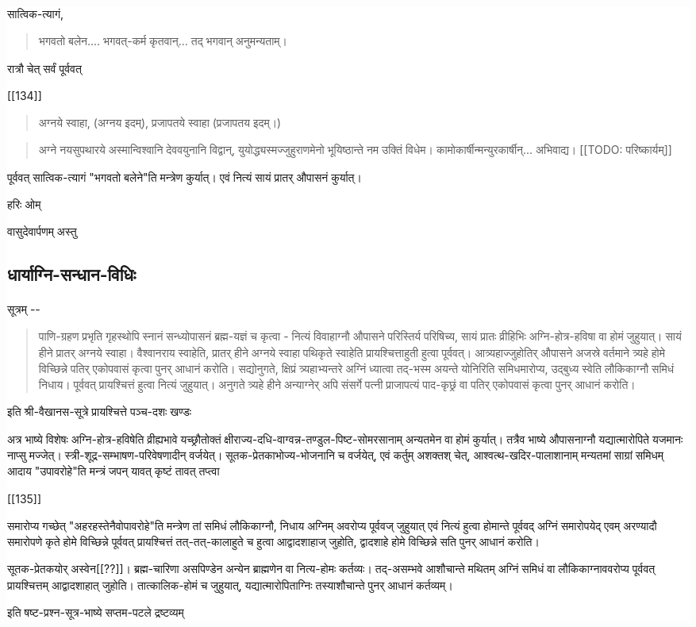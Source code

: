 सात्विक-त्यागं, 

> भगवतो बलेन.... भगवत्-कर्म कृतवान्... तद् भगवान् अनुमन्यताम्।

रात्रौ चेत् सर्वं पूर्ववत् 

[[134]]

> अग्नये स्वाहा, (अग्नय इदम्), प्रजापतये स्वाहा 
(प्रजापतय इदम्।)

> अग्ने नयसुपथारये अस्मान्विश्वानि देववयुनानि विद्वान्, युयोद्ध्यस्मज्जुहुराणमेनो भूयिष्ठान्ते नम उक्तिं विधेम। कामोकार्षीन्मन्युरकार्षीन्... अभिवाद्य। 
[[TODO: परिष्कार्यम्]]

पूर्ववत् सात्विक-त्यागं "भगवतो बलेने"ति मन्त्रेण कुर्यात्। एवं नित्यं सायं प्रातर् औपासनं कुर्यात्। 

हरिः ओम् 

वासुदेवार्पणम् अस्तु 

## धार्याग्नि-सन्धान-विधिः 

सूत्रम् -- 

> पाणि-ग्रहण प्रभृति गृहस्थोपि स्नानं सन्ध्योपासनं ब्रह्म-यज्ञं च कृत्वा - नित्यं विवाहाग्नौ औपासने परिस्तिर्य परिषिच्य, सायं प्रातः व्रीहिभिः अग्नि-होत्र-हविषा वा होमं जुहुयात्। सायं हीने प्रातर् अग्नये स्वाहा। वैश्वानराय स्वाहेति, प्रातर् हीने अग्नये स्वाहा पथिकृते स्वाहेति प्रायश्चित्ताहुती हुत्वा पूर्ववत्। आत्र्यहाज्जुहोतिर् औपासने अजस्रे वर्तमाने त्र्यहे होमे विच्छिन्ने पतिर् एकोपवासं कृत्वा पुनर् आधानं करोति। सद्योनुगते, क्षिप्रं त्र्यहाभ्यन्तरे अग्निं ध्यात्वा तद्-भस्म अयन्ते योनिरिति समिधमारोप्य, उद्बुध्य स्वेति लौकिकाग्नौ समिधं निधाय। पूर्ववत् प्रायश्चित्तं हुत्वा नित्यं जुहुयात्। अनुगते त्र्यहे हीने अन्याग्नेर् अपि संसर्गे पत्नी प्राजापत्यं पाद-कृछ्रं वा पतिर् एकोपवासं कृत्वा पुनर् आधानं करोति। 

इति श्री-वैखानस-सूत्रे प्रायश्चित्ते पञ्च-दशः खण्डः 

अत्र भाष्ये विशेषः अग्नि-होत्र-हविषेति व्रीह्यभावे यच्छ्रौतोक्तं क्षीराज्य-दधि-वाग्वन्न-तण्डुल-पिष्ट-सोमरसानाम् अन्यतमेन वा होमं कुर्यात्। तत्रैव भाष्ये औपासनाग्नौ यद्यात्मारोपिते यजमानः नाप्सु मज्जेत्। स्त्री-शूद्र-सम्भाषण-परिवेषणादीन् वर्जयेत्। सूतक-प्रेतकाभोज्य-भोजनानि च वर्जयेत्, एवं कर्तुम् अशक्तश् चेत्, आश्वत्थ-खदिर-पालाशानाम् मन्यतमां साग्रां समिधम् आदाय "उपावरोहे"ति मन्त्रं जपन् यावत् कृष्टं तावत् तप्त्वा 

[[135]]

समारोप्य गच्छेत् "अहरहस्तेनैवोपावरोहे"ति मन्त्रेण तां समिधं लौकिकाग्नौ, निधाय अग्निम् अवरोप्य पूर्ववज् जुहुयात् एवं नित्यं हुत्वा होमान्ते पूर्ववद् अग्निं समारोपयेद् एवम् अरण्यादौ समारोपणे कृते होमे विच्छिन्ने पूर्ववत् प्रायश्चित्तं तत्-तत्-कालाहुते च हुत्वा आद्वादशाहाज् जुहोति, द्वादशाहे होमे विच्छिन्ने सति पुनर् आधानं करोति। 

सूतक-प्रेतकयोर् अस्वेन[[??]]। ब्रह्म-चारिणा असपिण्डेन अन्येन ब्राह्मणेन वा नित्य-होमः कर्तव्यः। तद्-असम्भवे आशौचान्ते मथितम् अग्निं समिधं वा लौकिकाग्नाववरोप्य पूर्ववत् प्रायश्चित्तम् आद्वादशाहात् जुहोति। तात्कालिक-होमं च जुहुयात्, यद्यात्मारोपिताग्निः तस्याशौचान्ते पुनर् आधानं कर्तव्यम्। 

इति षष्ट-प्रश्न-सूत्र-भाष्ये सप्तम-पटले द्रष्टव्यम् 